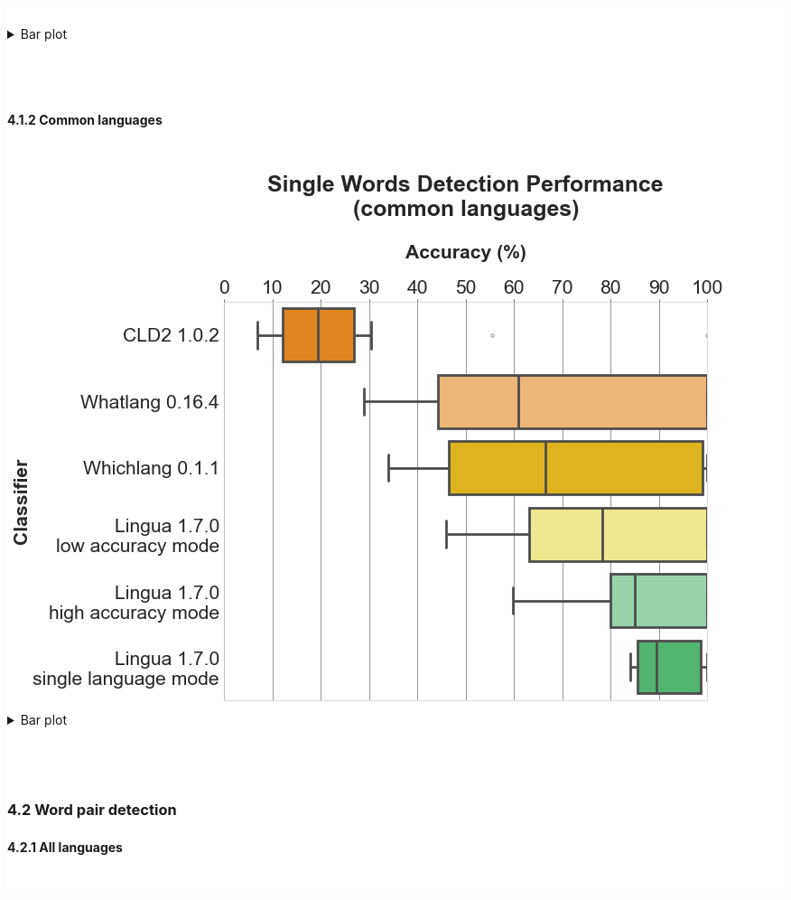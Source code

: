 <br/>

<details><summary>Bar plot</summary></details>

<br/><br/>

#### 4.1.2 Common languages

<br/>

<img src="https://raw.githubusercontent.com/pemistahl/lingua-rs/main/images/plots/boxplot-single-words-common-languages.png" alt="Single Word Detection Performance" />

<br/>

<details><summary>Bar plot</summary></details>

<br/><br/>

### 4.2 Word pair detection

#### 4.2.1 All languages

<br/>
